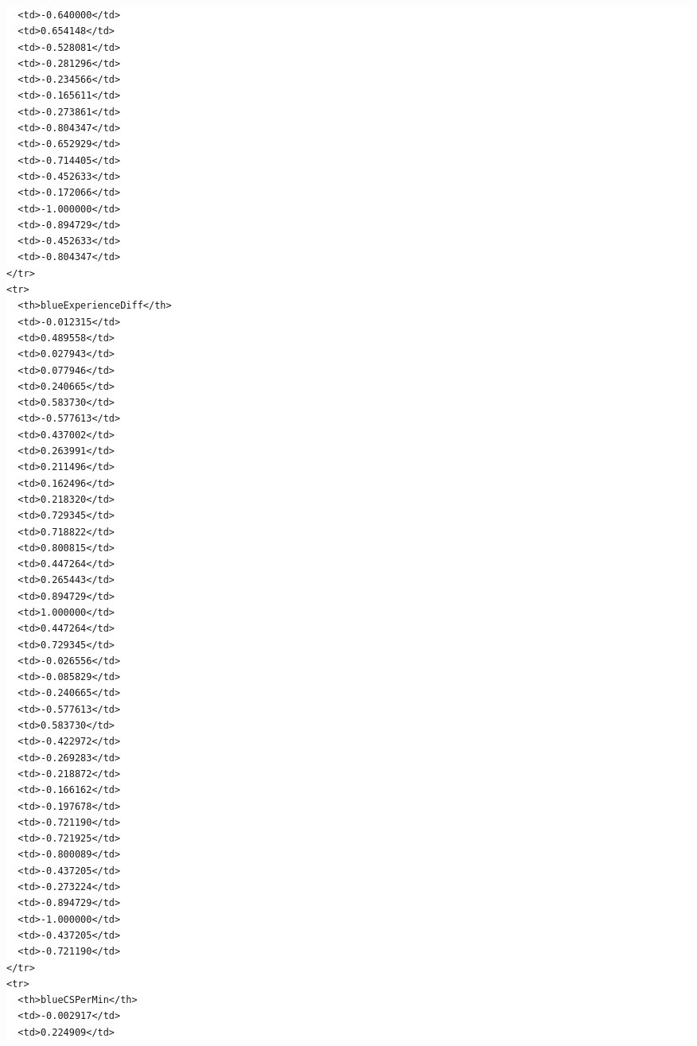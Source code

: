       <td>-0.640000</td>
      <td>0.654148</td>
      <td>-0.528081</td>
      <td>-0.281296</td>
      <td>-0.234566</td>
      <td>-0.165611</td>
      <td>-0.273861</td>
      <td>-0.804347</td>
      <td>-0.652929</td>
      <td>-0.714405</td>
      <td>-0.452633</td>
      <td>-0.172066</td>
      <td>-1.000000</td>
      <td>-0.894729</td>
      <td>-0.452633</td>
      <td>-0.804347</td>
    </tr>
    <tr>
      <th>blueExperienceDiff</th>
      <td>-0.012315</td>
      <td>0.489558</td>
      <td>0.027943</td>
      <td>0.077946</td>
      <td>0.240665</td>
      <td>0.583730</td>
      <td>-0.577613</td>
      <td>0.437002</td>
      <td>0.263991</td>
      <td>0.211496</td>
      <td>0.162496</td>
      <td>0.218320</td>
      <td>0.729345</td>
      <td>0.718822</td>
      <td>0.800815</td>
      <td>0.447264</td>
      <td>0.265443</td>
      <td>0.894729</td>
      <td>1.000000</td>
      <td>0.447264</td>
      <td>0.729345</td>
      <td>-0.026556</td>
      <td>-0.085829</td>
      <td>-0.240665</td>
      <td>-0.577613</td>
      <td>0.583730</td>
      <td>-0.422972</td>
      <td>-0.269283</td>
      <td>-0.218872</td>
      <td>-0.166162</td>
      <td>-0.197678</td>
      <td>-0.721190</td>
      <td>-0.721925</td>
      <td>-0.800089</td>
      <td>-0.437205</td>
      <td>-0.273224</td>
      <td>-0.894729</td>
      <td>-1.000000</td>
      <td>-0.437205</td>
      <td>-0.721190</td>
    </tr>
    <tr>
      <th>blueCSPerMin</th>
      <td>-0.002917</td>
      <td>0.224909</td>
